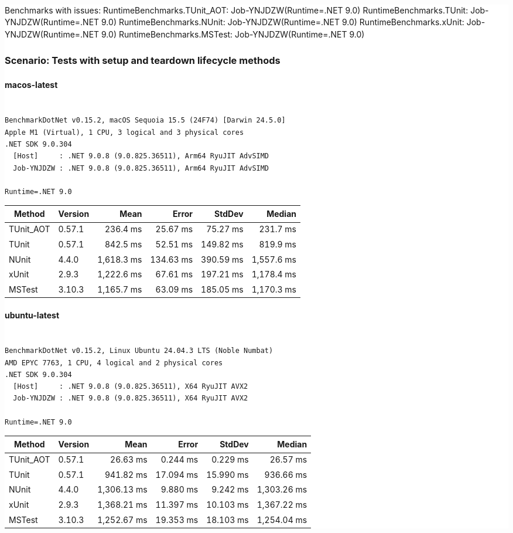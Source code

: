 Benchmarks with issues:
  RuntimeBenchmarks.TUnit_AOT: Job-YNJDZW(Runtime=.NET 9.0)
  RuntimeBenchmarks.TUnit: Job-YNJDZW(Runtime=.NET 9.0)
  RuntimeBenchmarks.NUnit: Job-YNJDZW(Runtime=.NET 9.0)
  RuntimeBenchmarks.xUnit: Job-YNJDZW(Runtime=.NET 9.0)
  RuntimeBenchmarks.MSTest: Job-YNJDZW(Runtime=.NET 9.0)


### Scenario: Tests with setup and teardown lifecycle methods

#### macos-latest

```

BenchmarkDotNet v0.15.2, macOS Sequoia 15.5 (24F74) [Darwin 24.5.0]
Apple M1 (Virtual), 1 CPU, 3 logical and 3 physical cores
.NET SDK 9.0.304
  [Host]     : .NET 9.0.8 (9.0.825.36511), Arm64 RyuJIT AdvSIMD
  Job-YNJDZW : .NET 9.0.8 (9.0.825.36511), Arm64 RyuJIT AdvSIMD

Runtime=.NET 9.0  

```
| Method    | Version | Mean       | Error     | StdDev    | Median     |
|---------- |-------- |-----------:|----------:|----------:|-----------:|
| TUnit_AOT | 0.57.1  |   236.4 ms |  25.67 ms |  75.27 ms |   231.7 ms |
| TUnit     | 0.57.1  |   842.5 ms |  52.51 ms | 149.82 ms |   819.9 ms |
| NUnit     | 4.4.0   | 1,618.3 ms | 134.63 ms | 390.59 ms | 1,557.6 ms |
| xUnit     | 2.9.3   | 1,222.6 ms |  67.61 ms | 197.21 ms | 1,178.4 ms |
| MSTest    | 3.10.3  | 1,165.7 ms |  63.09 ms | 185.05 ms | 1,170.3 ms |



#### ubuntu-latest

```

BenchmarkDotNet v0.15.2, Linux Ubuntu 24.04.3 LTS (Noble Numbat)
AMD EPYC 7763, 1 CPU, 4 logical and 2 physical cores
.NET SDK 9.0.304
  [Host]     : .NET 9.0.8 (9.0.825.36511), X64 RyuJIT AVX2
  Job-YNJDZW : .NET 9.0.8 (9.0.825.36511), X64 RyuJIT AVX2

Runtime=.NET 9.0  

```
| Method    | Version | Mean        | Error     | StdDev    | Median      |
|---------- |-------- |------------:|----------:|----------:|------------:|
| TUnit_AOT | 0.57.1  |    26.63 ms |  0.244 ms |  0.229 ms |    26.57 ms |
| TUnit     | 0.57.1  |   941.82 ms | 17.094 ms | 15.990 ms |   936.66 ms |
| NUnit     | 4.4.0   | 1,306.13 ms |  9.880 ms |  9.242 ms | 1,303.26 ms |
| xUnit     | 2.9.3   | 1,368.21 ms | 11.397 ms | 10.103 ms | 1,367.22 ms |
| MSTest    | 3.10.3  | 1,252.67 ms | 19.353 ms | 18.103 ms | 1,254.04 ms |
